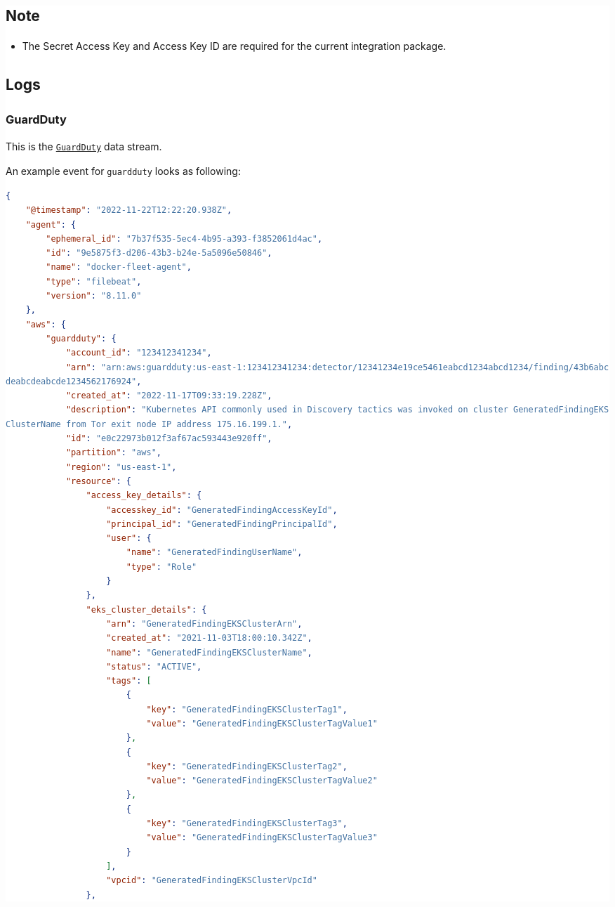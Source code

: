 ## Note

  - The Secret Access Key and Access Key ID are required for the current integration package.

## Logs

### GuardDuty

This is the [`GuardDuty`](https://docs.aws.amazon.com/guardduty/latest/APIReference/API_GetFindings.html#guardduty-GetFindings-response-findings) data stream.

An example event for `guardduty` looks as following:

```json
{
    "@timestamp": "2022-11-22T12:22:20.938Z",
    "agent": {
        "ephemeral_id": "7b37f535-5ec4-4b95-a393-f3852061d4ac",
        "id": "9e5875f3-d206-43b3-b24e-5a5096e50846",
        "name": "docker-fleet-agent",
        "type": "filebeat",
        "version": "8.11.0"
    },
    "aws": {
        "guardduty": {
            "account_id": "123412341234",
            "arn": "arn:aws:guardduty:us-east-1:123412341234:detector/12341234e19ce5461eabcd1234abcd1234/finding/43b6abcdeabcdeabcde1234562176924",
            "created_at": "2022-11-17T09:33:19.228Z",
            "description": "Kubernetes API commonly used in Discovery tactics was invoked on cluster GeneratedFindingEKSClusterName from Tor exit node IP address 175.16.199.1.",
            "id": "e0c22973b012f3af67ac593443e920ff",
            "partition": "aws",
            "region": "us-east-1",
            "resource": {
                "access_key_details": {
                    "accesskey_id": "GeneratedFindingAccessKeyId",
                    "principal_id": "GeneratedFindingPrincipalId",
                    "user": {
                        "name": "GeneratedFindingUserName",
                        "type": "Role"
                    }
                },
                "eks_cluster_details": {
                    "arn": "GeneratedFindingEKSClusterArn",
                    "created_at": "2021-11-03T18:00:10.342Z",
                    "name": "GeneratedFindingEKSClusterName",
                    "status": "ACTIVE",
                    "tags": [
                        {
                            "key": "GeneratedFindingEKSClusterTag1",
                            "value": "GeneratedFindingEKSClusterTagValue1"
                        },
                        {
                            "key": "GeneratedFindingEKSClusterTag2",
                            "value": "GeneratedFindingEKSClusterTagValue2"
                        },
                        {
                            "key": "GeneratedFindingEKSClusterTag3",
                            "value": "GeneratedFindingEKSClusterTagValue3"
                        }
                    ],
                    "vpcid": "GeneratedFindingEKSClusterVpcId"
                },
```